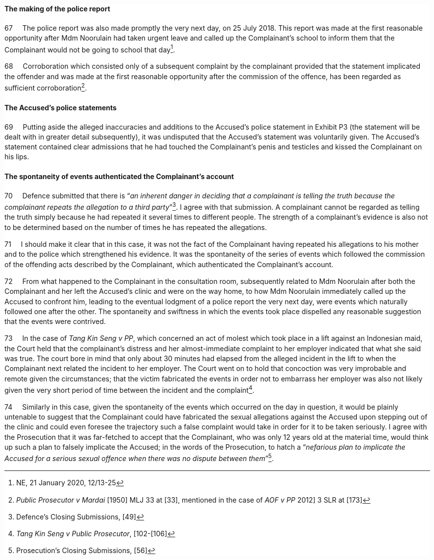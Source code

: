 #### The making of the police report

67     The police report was also made promptly the very next day, on 25 July 2018. This report was made at the first reasonable opportunity after Mdm Noorulain had taken urgent leave and called up the Complainant’s school to inform them that the Complainant would not be going to school that day[^65].

68     Corroboration which consisted only of a subsequent complaint by the complainant provided that the statement implicated the offender and was made at the first reasonable opportunity after the commission of the offence, has been regarded as sufficient corroboration[^66].

#### The Accused’s police statements

69     Putting aside the alleged inaccuracies and additions to the Accused’s police statement in Exhibit P3 (the statement will be dealt with in greater detail subsequently), it was undisputed that the Accused’s statement was voluntarily given. The Accused’s statement contained clear admissions that he had touched the Complainant’s penis and testicles and kissed the Complainant on his lips.

#### The spontaneity of events authenticated the Complainant’s account

70     Defence submitted that there is “_an inherent danger in deciding that a complainant is telling the truth because the complainant repeats the allegation to a third party_”[^67]. I agree with that submission. A complainant cannot be regarded as telling the truth simply because he had repeated it several times to different people. The strength of a complainant’s evidence is also not to be determined based on the number of times he has repeated the allegations.

71     I should make it clear that in this case, it was not the fact of the Complainant having repeated his allegations to his mother and to the police which strengthened his evidence. It was the spontaneity of the series of events which followed the commission of the offending acts described by the Complainant, which authenticated the Complainant’s account.

72     From what happened to the Complainant in the consultation room, subsequently related to Mdm Noorulain after both the Complainant and her left the Accused’s clinic and were on the way home, to how Mdm Noorulain immediately called up the Accused to confront him, leading to the eventual lodgment of a police report the very next day, were events which naturally followed one after the other. The spontaneity and swiftness in which the events took place dispelled any reasonable suggestion that the events were contrived.

73     In the case of _Tang Kin Seng v PP_, which concerned an act of molest which took place in a lift against an Indonesian maid, the Court held that the complainant’s distress and her almost-immediate complaint to her employer indicated that what she said was true. The court bore in mind that only about 30 minutes had elapsed from the alleged incident in the lift to when the Complainant next related the incident to her employer. The Court went on to hold that concoction was very improbable and remote given the circumstances; that the victim fabricated the events in order not to embarrass her employer was also not likely given the very short period of time between the incident and the complaint[^68].

74     Similarly in this case, given the spontaneity of the events which occurred on the day in question, it would be plainly untenable to suggest that the Complainant could have fabricated the sexual allegations against the Accused upon stepping out of the clinic and could even foresee the trajectory such a false complaint would take in order for it to be taken seriously. I agree with the Prosecution that it was far-fetched to accept that the Complainant, who was only 12 years old at the material time, would think up such a plan to falsely implicate the Accused; in the words of the Prosecution, to hatch a “_nefarious plan to implicate the Accused for a serious sexual offence when there was no dispute between them_”[^69].


[^1]: Prosecution’s Closing Submissions, \[8\] - \[17\]
[^2]: NE, 20 January 2020, 5/9-13
[^3]: NE, 20 January 2020. 6/1-18
[^4]: NE, 20 January 2020, 42/15-22
[^5]: Exhibit 5-4 – the bed with the patterned cushion
[^6]: NE, 20 January 8/11-23
[^7]: NE, 20 January 2020, 8/24-9/4
[^8]: Exhibit P5-4 – the massage bed with the beige towel
[^9]: NE, 20 January 2020, 9/23-31
[^10]: NE, 20 January 2020, 10/21-31
[^11]: NE, 20 January 2020, 11/1-15
[^12]: NE, 20 January 2020, 12/3-31
[^13]: NE, 20 January 2020, 13/11-27
[^14]: NE, 20 January 2020, 13/20-27
[^15]: NE, 20 January 2020, 14/2-13
[^16]: NE, 20 January 2020, 14/19-31
[^17]: NE, 20 January 2020, 15/2-5
[^18]: NE, 20 January 2020, 15/19-25
[^19]: NE, 21 January 2020, 4/6-11
[^20]: NE, 21 January 2020, 6/17-7/18
[^21]: NE, 21 January 2020, 8/15-22
[^22]: NE, 21 January 2020, 9/11-13
[^23]: NE, 21 January 2020, 11/9-16
[^24]: NE, 21 January 2020, 11/26-32
[^25]: NE, 21 January 2020, 12/1-5
[^26]: NE, 21 January 2020, 17/17-29
[^27]: NE, 22 January 2020, 83/21
[^28]: NE, 22 January 2020, 64/10-66/11
[^29]: NE, 22 January 2020, 66/16-67/12
[^30]: NE, 22 January 2020, 69/22-70/14
[^31]: NE, 22 January 2020, 71/11-78/23
[^32]: NE, 22 January 2020, 83/5-16
[^33]: NE 20 January 2020, 9/23-31
[^34]: NE, 20 January 2020, 66/1-4
[^35]: NE, 20 January 2020, 87/4-15
[^36]: NE, 20 January 2020, 8716-20, 88/17-20
[^37]: NE, 20 January 2020, 76/12-27
[^38]: NE, 20 January 2020, 102/14-23
[^39]: Defence’s Closing Submissions, \[41\]-\[42\]
[^40]: Defence’s Closing Submissions, \[45\]
[^41]: NE, 20 January 2020, 57/17-19
[^42]: NE, 20 January 2020, 106/6-30
[^43]: NE, 20 January 2020, 104/26-105/1
[^44]: NE, 20 January 2020, 105/14-18
[^45]: NE, 20 January 2020, 105/25-106/6
[^46]: NE, 20 January 2020, 116/14-17
[^47]: Defence’s Closing Submissions, \[41\]
[^48]: NE, 20 January 2020, 15/2-5
[^49]: Defence’s Closing Submissions, \[23\] to \[46\]
[^50]: Defence’s Closing Submissions, \[26\]
[^51]: NE, 20 January 2020, 42/6-22
[^52]: NE, 21 January 2020, 23/18-20; 25/12-14
[^53]: NE, 20 January 2020, 28/15-19
[^54]: NE, 23 January 2020, 29/25-32
[^55]: NE, 23 January 2020, 30/4-7
[^56]: Prosecution’s Closing Submissions, \[37\]
[^57]: Prosecution’s Closing Submissions, \[38\]
[^58]: Prosecution’s Closing Submissions, \[42\]
[^59]: NE, 21 January 2020, 7/15-8/3
[^60]: Prosecution’s Reply Submissions, \[10\]
[^61]: NE, 21 January 2020, 9/9-13
[^62]: NE, 21 January 2020, 8/15-9/13
[^63]: Defence’s Closing Submissions, at \[50\]
[^64]: NE, 21 January 2020, 42/1–43/4
[^65]: NE, 21 January 2020, 12/13-25
[^66]: _Public Prosecutor v Mardai_ <span class="citation">\[1950\] MLJ 33</span> at \[33\], mentioned in the case of _AOF v PP_ 2012\] 3 SLR at \[173\]
[^67]: Defence’s Closing Submissions, \[49\]
[^68]: _Tang Kin Seng v Public Prosecutor_, \[102-\[106\]
[^69]: Prosecution’s Closing Submissions, \[56\]
[^70]: Prosecution’s Closing Submissions, \[47\]
[^71]: Prosecution’s Closing Submission, \[48\]
[^72]: NE, 21 January 2020, 76/1-77/5
[^73]: NE, 22 January 2020,45/17-31
[^74]: Prosecution’s Reply Submissions, \[9\]
[^75]: Prosecution’s Closing Submissions, \[51\]
[^76]: NE, 22 January 2020, 75/6-77/25
[^77]: NE, 22 January 2020, 25/8-16
[^78]: NE, 22 January 2020, 64/1-69/20
[^79]: Prosecution’s Closing Submissions, \[55\]
[^80]: NE, 23 January 2020, 2/20-32; 4/8-22; 5/25-32; 10/4-18; 11/4-15;
[^81]: _PP v Mohammed Liton Mohammed Syeed Mallik_ <span class="citation">\[2007\] SGCA 48</span>, \[39\]
[^82]: Prosecution’s submissions on sentence; NE, 26 August 2020, 1/28 – 3/30
[^83]: Prosecution’s submissions on sentence
[^84]: Defence’s Sentencing Submissions, \[5\]-\[6\]; NE, 26 August 2020, 5/19-27
[^85]: Defence’s Sentencing Submissions, \[9\]–18\]
[^86]: Defence’s Sentencing Submissions, \[20\]-\[25\]
[^87]: Defence’s Sentencing Submissions. \[26\]-\[27\]
[^88]: NE, 26 August 2020, 6/26-8/3
[^89]: Defence’s Sentencing Submissions, \[9\] to \[13\]
[^90]: _GBR v Public Prosecutor_, \[33\]